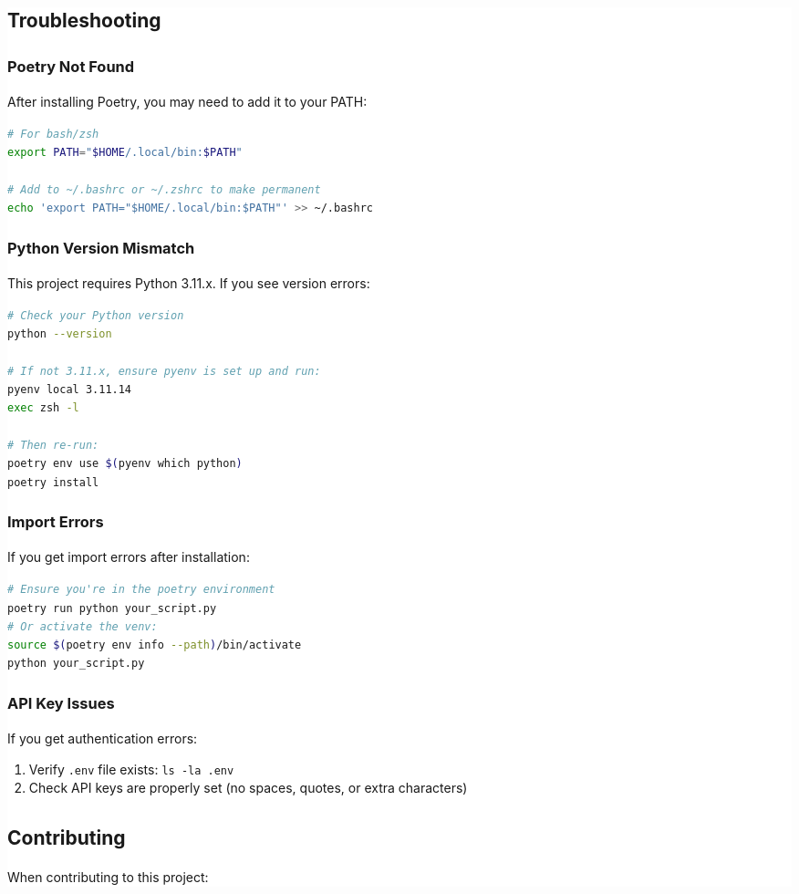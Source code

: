 ## Troubleshooting

### Poetry Not Found

After installing Poetry, you may need to add it to your PATH:

```bash
# For bash/zsh
export PATH="$HOME/.local/bin:$PATH"

# Add to ~/.bashrc or ~/.zshrc to make permanent
echo 'export PATH="$HOME/.local/bin:$PATH"' >> ~/.bashrc
```

### Python Version Mismatch

This project requires Python 3.11.x. If you see version errors:

```zsh
# Check your Python version
python --version

# If not 3.11.x, ensure pyenv is set up and run:
pyenv local 3.11.14
exec zsh -l

# Then re-run:
poetry env use $(pyenv which python)
poetry install
```

### Import Errors

If you get import errors after installation:

```zsh
# Ensure you're in the poetry environment
poetry run python your_script.py
# Or activate the venv:
source $(poetry env info --path)/bin/activate
python your_script.py
```

### API Key Issues

If you get authentication errors:

1. Verify `.env` file exists: `ls -la .env`
2. Check API keys are properly set (no spaces, quotes, or extra characters)

## Contributing

When contributing to this project:
